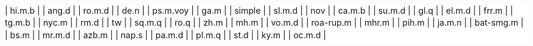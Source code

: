 | hi.m.b         |
| ang.d          |
| ro.m.d         |
| de.n           |
| ps.m.voy       |
| ga.m           |
| simple         |
| sl.m.d         |
| nov            |
| ca.m.b         |
| su.m.d         |
| gl.q           |
| el.m.d         |
| frr.m          |
| tg.m.b         |
| nyc.m          |
| rm.d           |
| tw             |
| sq.m.q         |
| ro.q           |
| zh.m           |
| mh.m           |
| vo.m.d         |
| roa-rup.m      |
| mhr.m          |
| pih.m          |
| ja.m.n         |
| bat-smg.m      |
| bs.m           |
| mr.m.d         |
| azb.m          |
| nap.s          |
| pa.m.d         |
| pl.m.q         |
| st.d           |
| ky.m           |
| oc.m.d         |